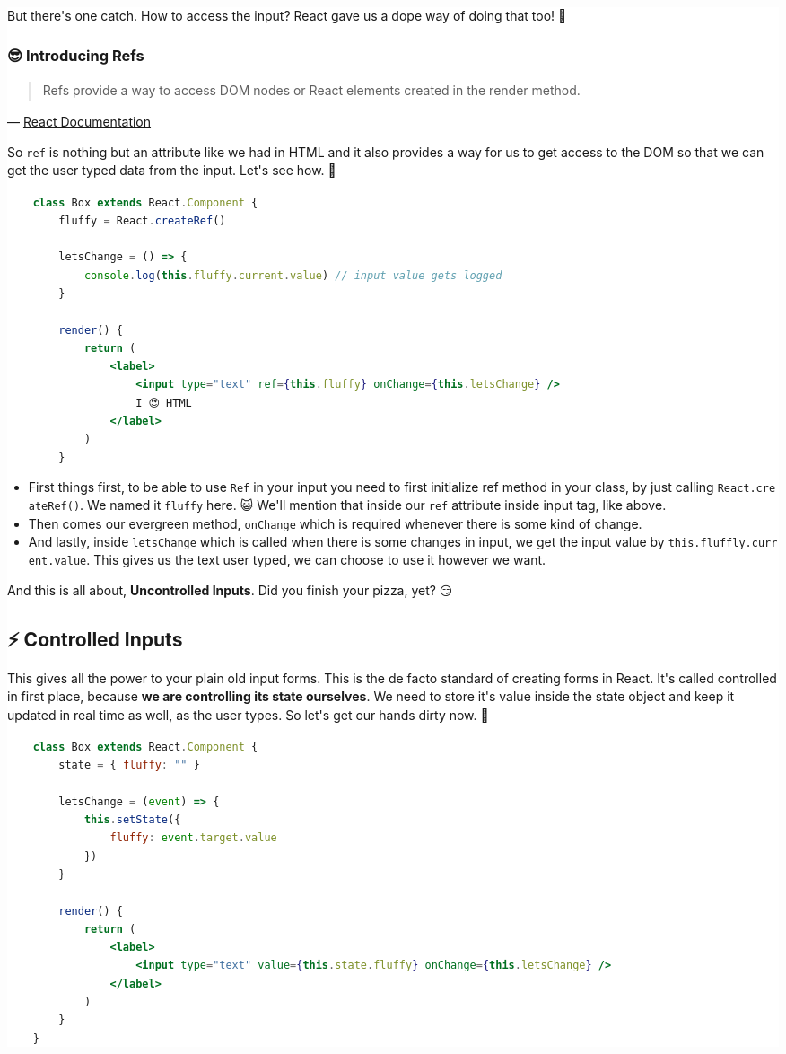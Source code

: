 But there's one catch. How to access the input? React gave us a dope way of doing that too! 🥳

### 😎 Introducing Refs

> Refs provide a way to access DOM nodes or React elements created in the render method.

— [React Documentation](https://reactjs.org/docs/refs-and-the-dom.html)

So `ref` is nothing but an attribute like we had in HTML and it also provides a way for us to get access to the DOM so that we can get the user typed data from the input. Let's see how. 👀
```jsx
    class Box extends React.Component {
    	fluffy = React.createRef()
    	
    	letsChange = () => {
    		console.log(this.fluffy.current.value) // input value gets logged
    	}
    
    	render() {
    		return (
    			<label>
    				<input type="text" ref={this.fluffy} onChange={this.letsChange} />
    				I 😍 HTML
    			</label>
    		)
    	}
```
- First things first, to be able to use `Ref` in your input you need to first initialize ref method in your class, by just calling `React.createRef()`. We named it `fluffy` here. 😺 We'll mention that inside our `ref` attribute inside input tag, like above.
- Then comes our evergreen method, `onChange` which is required whenever there is some kind of change.
- And lastly, inside `letsChange` which is called when there is some changes in input, we get the input value by `this.fluffly.current.value`. This gives us the text user typed, we can choose to use it however we want.

And this is all about, **Uncontrolled Inputs**. Did you finish your pizza, yet? 😏

## ⚡ Controlled Inputs

This gives all the power to your plain old input forms. This is the de facto standard of creating forms in React. It's called controlled in first place, because **we are controlling its state ourselves**. We need to store it's value inside the state object and keep it updated in real time as well, as the user types. So let's get our hands dirty now. 🙌
```jsx
    class Box extends React.Component {
    	state = { fluffy: "" }
    	
    	letsChange = (event) => {
    		this.setState({
    			fluffy: event.target.value
    		})
    	}	
    
    	render() {
    		return (
    			<label>
    				<input type="text" value={this.state.fluffy} onChange={this.letsChange} />
    			</label>
    		)
    	}
    }
```
   